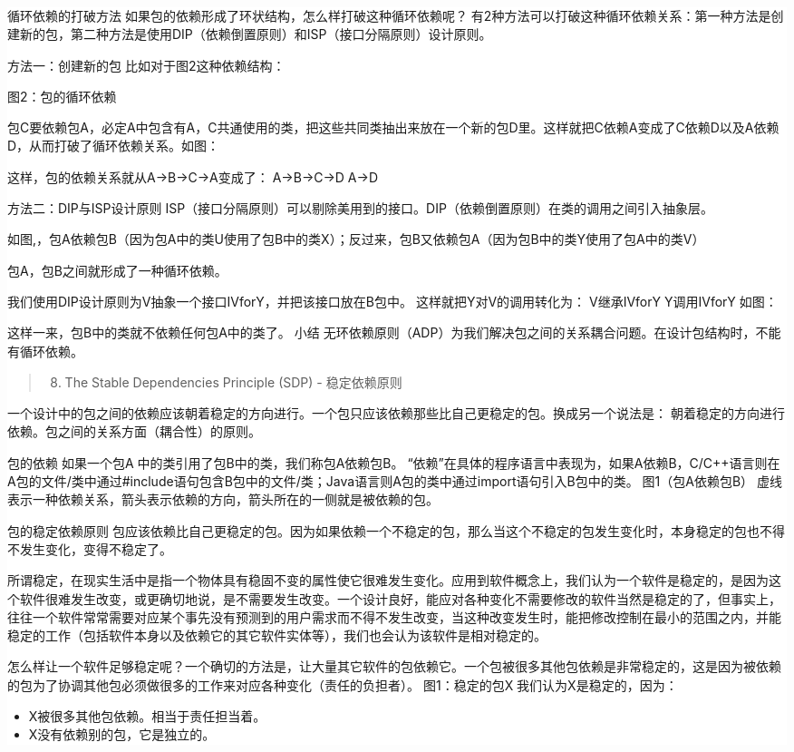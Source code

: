 循环依赖的打破方法
如果包的依赖形成了环状结构，怎么样打破这种循环依赖呢？
有2种方法可以打破这种循环依赖关系：第一种方法是创建新的包，第二种方法是使用DIP（依赖倒置原则）和ISP（接口分隔原则）设计原则。
 
方法一：创建新的包
比如对于图2这种依赖结构：

图2：包的循环依赖

包C要依赖包A，必定A中包含有A，C共通使用的类，把这些共同类抽出来放在一个新的包D里。这样就把C依赖A变成了C依赖D以及A依赖D，从而打破了循环依赖关系。如图：

这样，包的依赖关系就从A->B->C->A变成了：
A->B->C->D
A->D
 
方法二：DIP与ISP设计原则
ISP（接口分隔原则）可以剔除美用到的接口。DIP（依赖倒置原则）在类的调用之间引入抽象层。

如图,，包A依赖包B（因为包A中的类U使用了包B中的类X）；反过来，包B又依赖包A（因为包B中的类Y使用了包A中的类V）

包A，包B之间就形成了一种循环依赖。

我们使用DIP设计原则为V抽象一个接口IVforY，并把该接口放在B包中。
这样就把Y对V的调用转化为：
V继承IVforY
Y调用IVforY
如图：

这样一来，包B中的类就不依赖任何包A中的类了。
小结
无环依赖原则（ADP）为我们解决包之间的关系耦合问题。在设计包结构时，不能有循环依赖。
 
 
 
 
 

> 8. The Stable Dependencies Principle (SDP) - 稳定依赖原则

 
一个设计中的包之间的依赖应该朝着稳定的方向进行。一个包只应该依赖那些比自己更稳定的包。换成另一个说法是： 朝着稳定的方向进行依赖。包之间的关系方面（耦合性）的原则。
 
包的依赖
如果一个包A 中的类引用了包B中的类，我们称包A依赖包B。
“依赖”在具体的程序语言中表现为，如果A依赖B，C/C++语言则在A包的文件/类中通过#include语句包含B包中的文件/类；Java语言则A包的类中通过import语句引入B包中的类。
图1（包A依赖包B）
虚线表示一种依赖关系，箭头表示依赖的方向，箭头所在的一侧就是被依赖的包。
 
包的稳定依赖原则
包应该依赖比自己更稳定的包。因为如果依赖一个不稳定的包，那么当这个不稳定的包发生变化时，本身稳定的包也不得不发生变化，变得不稳定了。

所谓稳定，在现实生活中是指一个物体具有稳固不变的属性使它很难发生变化。应用到软件概念上，我们认为一个软件是稳定的，是因为这个软件很难发生改变，或更确切地说，是不需要发生改变。一个设计良好，能应对各种变化不需要修改的软件当然是稳定的了，但事实上，往往一个软件常常需要对应某个事先没有预测到的用户需求而不得不发生改变，当这种改变发生时，能把修改控制在最小的范围之内，并能稳定的工作（包括软件本身以及依赖它的其它软件实体等），我们也会认为该软件是相对稳定的。

怎么样让一个软件足够稳定呢？一个确切的方法是，让大量其它软件的包依赖它。一个包被很多其他包依赖是非常稳定的，这是因为被依赖的包为了协调其他包必须做很多的工作来对应各种变化（责任的负担者）。
图1：稳定的包X
我们认为X是稳定的，因为：
- X被很多其他包依赖。相当于责任担当着。
- X没有依赖别的包，它是独立的。
